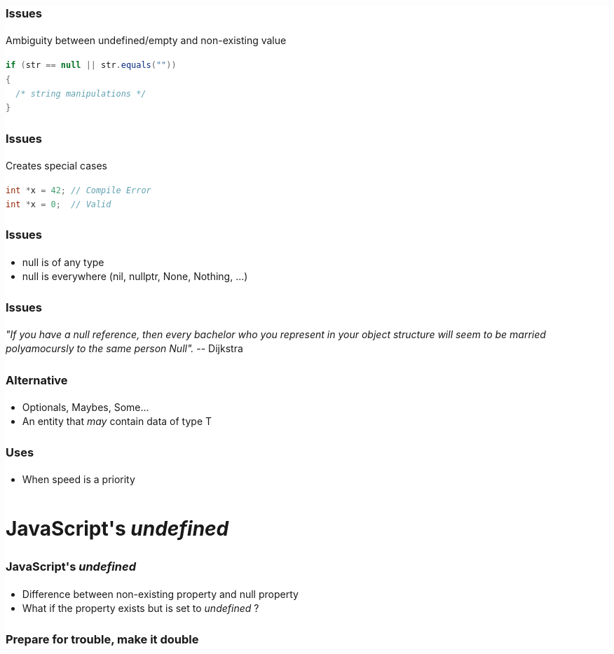 ### Issues

Ambiguity between undefined/empty and non-existing value

``` Java
if (str == null || str.equals(""))
{
  /* string manipulations */
}
```

### Issues

Creates special cases

``` C
int *x = 42; // Compile Error
int *x = 0;  // Valid
```

### Issues

- null is of any type
- null is everywhere (nil, nullptr, None, Nothing, ...)

### Issues

*"If you have a null reference, then every bachelor who you represent in your
object structure will seem to be married polyamocursly to the same person
Null".* -- Dijkstra

### Alternative

- Optionals, Maybes, Some...
- An entity that *may* contain data of type T

### Uses

- When speed is a priority


JavaScript's *undefined*
========================

### JavaScript's *undefined*

- Difference between non-existing property and null property
- What if the property exists but is set to *undefined* ?

### Prepare for trouble, make it double
